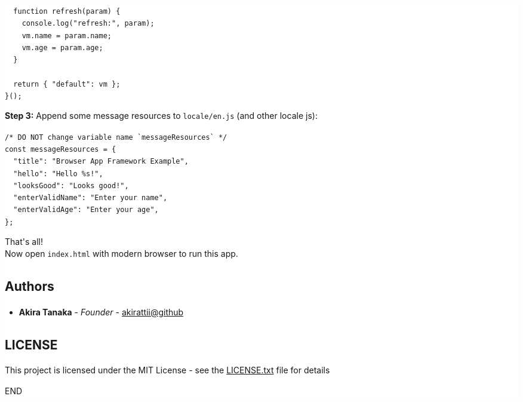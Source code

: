```
  function refresh(param) {
    console.log("refresh:", param);
    vm.name = param.name;
    vm.age = param.age;
  }

  return { "default": vm };
}();
```

**Step 3:** Append some message resources to `locale/en.js` (and other locale js):
```
/* DO NOT change variable name `messageResources` */
const messageResources = {
  "title": "Browser App Framework Example",
  "hello": "Hello %s!",
  "looksGood": "Looks good!",
  "enterValidName": "Enter your name",
  "enterValidAge": "Enter your age",
};
```

That's all!  
Now open `index.html` with modern browser to run this app.

## Authors

- **Akira Tanaka** - *Founder* - [akirattii@github](https://github.com/akirattii)

## LICENSE

This project is licensed under the MIT License - see the [LICENSE.txt](./LICENSE.txt) file for details



  
END